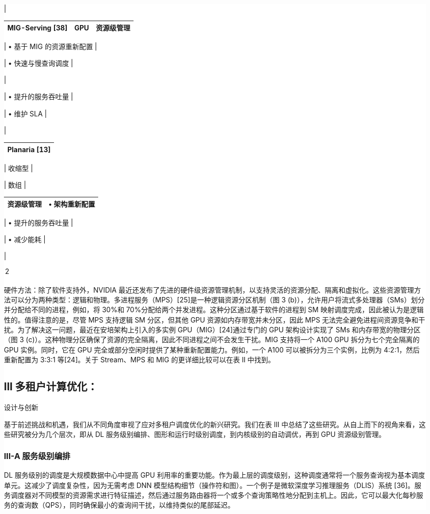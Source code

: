 |

| MIG-Serving [38] | GPU | 资源级管理 |
| --- | --- | --- |

&#124; $\bullet$ 基于 MIG 的资源重新配置 &#124;

&#124; $\bullet$ 快速与慢查询调度 &#124;

|

&#124; $\bullet$ 提升的服务吞吐量 &#124;

&#124; $\bullet$ 维护 SLA &#124;

|

| Planaria [13] |
| --- |

&#124; 收缩型 &#124;

&#124; 数组 &#124;

| 资源级管理 | $\bullet$ 架构重新配置 |
| --- | --- |

&#124; $\bullet$ 提升的服务吞吐量 &#124;

&#124; $\bullet$ 减少能耗 &#124;

|

<svg height="11.25" overflow="visible" version="1.1" width="11.25"><g transform="translate(0,11.25) matrix(1 0 0 -1 0 0) translate(5.62,0) translate(0,5.62)" fill="#000000" stroke="#000000" stroke-width="0.4pt"><g transform="matrix(1.0 0.0 0.0 1.0 -3.46 -4.46)" fill="#000000" stroke="#000000"><foreignobject width="6.92" height="8.92" transform="matrix(1 0 0 -1 0 16.6)" overflow="visible">2</foreignobject></g></g></svg>

硬件方法：除了软件支持外，NVIDIA 最近还发布了先进的硬件级资源管理机制，以支持灵活的资源分配、隔离和虚拟化。这些资源管理方法可以分为两种类型：逻辑和物理。多进程服务（MPS）[25]是一种逻辑资源分区机制（图 3 (b)），允许用户将流式多处理器（SMs）划分并分配给不同的进程，例如，将 30%和 70%分配给两个并发进程。这种分区通过基于软件的进程到 SM 映射调度完成，因此被认为是逻辑性的。值得注意的是，尽管 MPS 支持逻辑 SM 分区，但其他 GPU 资源如内存带宽并未分区，因此 MPS 无法完全避免进程间资源竞争和干扰。为了解决这一问题，最近在安培架构上引入的多实例 GPU（MIG）[24]通过专门的 GPU 架构设计实现了 SMs 和内存带宽的物理分区（图 3 (c)）。这种物理分区确保了资源的完全隔离，因此不同进程之间不会发生干扰。MIG 支持将一个 A100 GPU 拆分为七个完全隔离的 GPU 实例。同时，它在 GPU 完全或部分空闲时提供了某种重新配置能力。例如，一个 A100 可以被拆分为三个实例，比例为 4:2:1，然后重新配置为 3:3:1 等[24]。关于 Stream、MPS 和 MIG 的更详细比较可以在表 II 中找到。

## III 多租户计算优化：

设计与创新

基于前述挑战和机遇，我们从不同角度审视了应对多租户调度优化的新兴研究。我们在表 III 中总结了这些研究。从自上而下的视角来看，这些研究被分为几个层次，即从 DL 服务级别编排、图形和运行时级别调度，到内核级别的自动调优，再到 GPU 资源级别管理。

### III-A 服务级别编排

DL 服务级别的调度是大规模数据中心中提高 GPU 利用率的重要功能。作为最上层的调度级别，这种调度通常将一个服务查询视为基本调度单元。这减少了调度复杂性，因为无需考虑 DNN 模型结构细节（操作符和图）。一个例子是微软深度学习推理服务（DLIS）系统 [36]。服务调度器对不同模型的资源需求进行特征描述，然后通过服务路由器将一个或多个查询策略性地分配到主机上。因此，它可以最大化每秒服务的查询数（QPS），同时确保最小的查询间干扰，以维持类似的尾部延迟。
